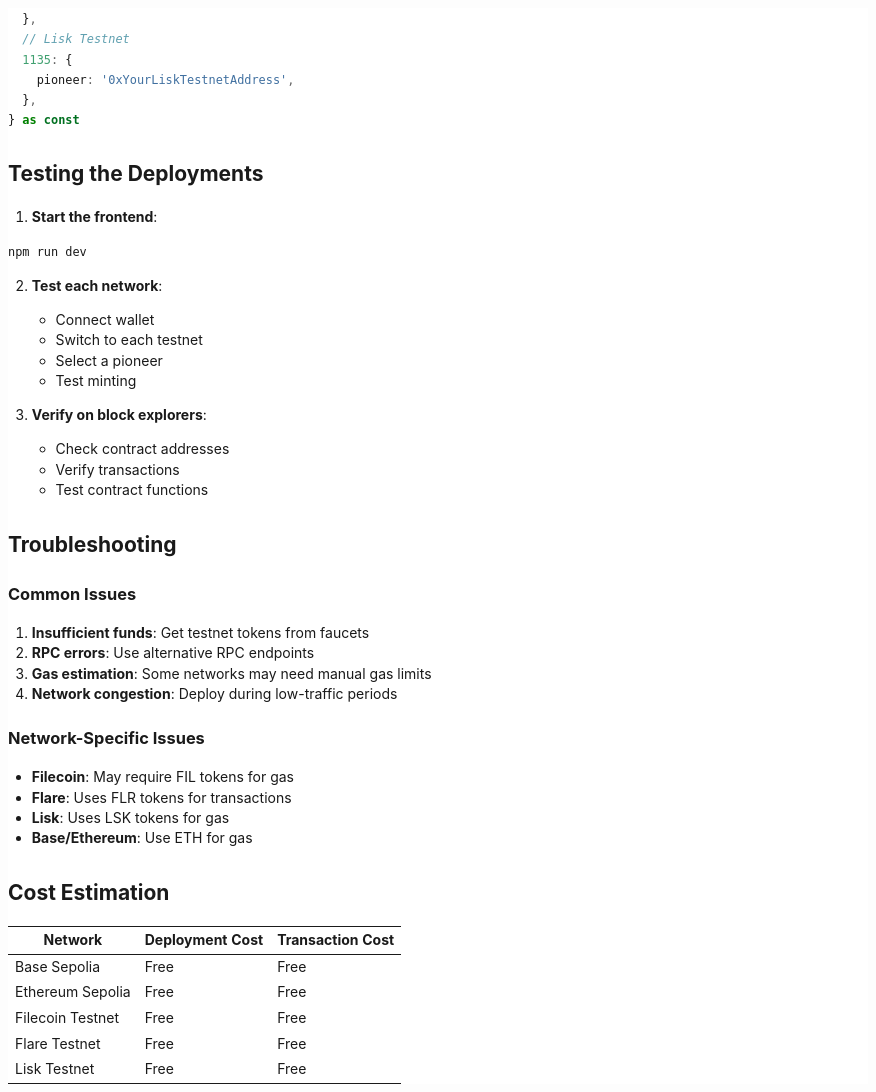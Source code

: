 ```typescript
  },
  // Lisk Testnet
  1135: {
    pioneer: '0xYourLiskTestnetAddress',
  },
} as const
```

## Testing the Deployments

1. **Start the frontend**:
```bash
npm run dev
```

2. **Test each network**:
   - Connect wallet
   - Switch to each testnet
   - Select a pioneer
   - Test minting

3. **Verify on block explorers**:
   - Check contract addresses
   - Verify transactions
   - Test contract functions

## Troubleshooting

### Common Issues

1. **Insufficient funds**: Get testnet tokens from faucets
2. **RPC errors**: Use alternative RPC endpoints
3. **Gas estimation**: Some networks may need manual gas limits
4. **Network congestion**: Deploy during low-traffic periods

### Network-Specific Issues

- **Filecoin**: May require FIL tokens for gas
- **Flare**: Uses FLR tokens for transactions
- **Lisk**: Uses LSK tokens for gas
- **Base/Ethereum**: Use ETH for gas

## Cost Estimation

| Network | Deployment Cost | Transaction Cost |
|---------|----------------|------------------|
| Base Sepolia | Free | Free |
| Ethereum Sepolia | Free | Free |
| Filecoin Testnet | Free | Free |
| Flare Testnet | Free | Free |
| Lisk Testnet | Free | Free |
